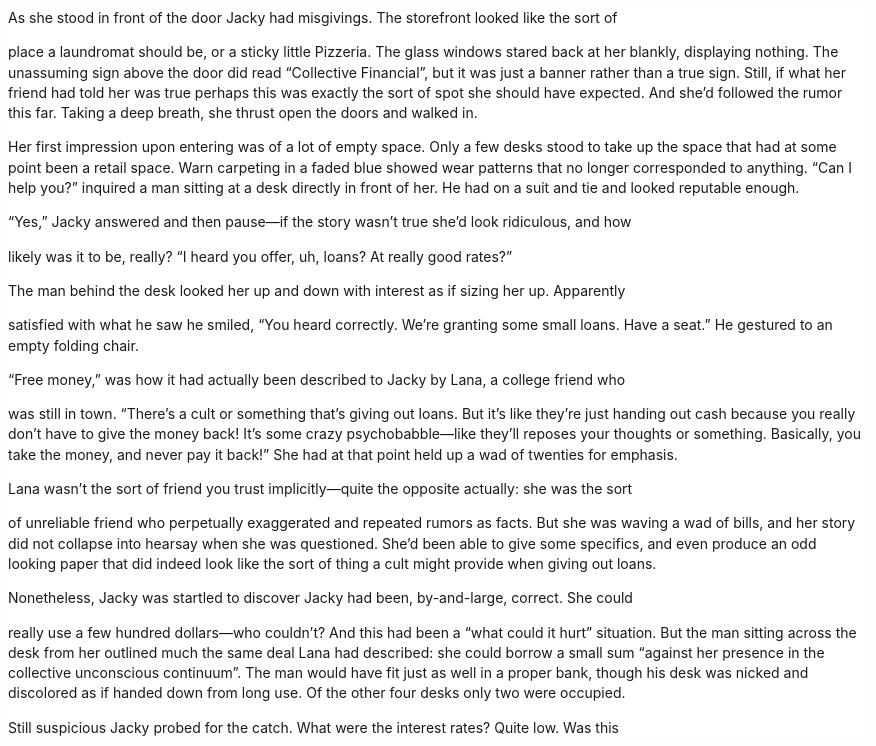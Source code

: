 As she stood in front of the door Jacky had misgivings. The storefront looked like the sort of 

place a laundromat should be, or a sticky little Pizzeria. The glass windows stared back at her blankly, 
displaying nothing. The unassuming sign above the door did read “Collective Financial”, but it was just a 
banner rather than a true sign. Still, if what her friend had told her was true perhaps this was exactly the 
sort of spot she should have expected. And she’d followed the rumor this far. Taking a deep breath, she 
thrust open the doors and walked in. 

Her first impression upon entering was of a lot of empty space. Only a few desks stood to take 
up the space that had at some point been a retail space. Warn carpeting in a faded blue showed wear 
patterns that no longer corresponded to anything. “Can I help you?” inquired a man sitting at a desk 
directly in front of her. He had on a suit and tie and looked reputable enough. 

“Yes,” Jacky answered and then pause—if the story wasn’t true she’d look ridiculous, and how 

likely was it to be, really? “I heard you offer, uh, loans? At really good rates?” 

The man behind the desk looked her up and down with interest as if sizing her up. Apparently 

satisfied with what he saw he smiled, “You heard correctly. We’re granting some small loans. Have a 
seat.” He gestured to an empty folding chair. 

“Free money,” was how it had actually been described to Jacky by Lana, a college friend who 

was still in town. “There’s a cult or something that’s giving out loans. But it’s like they’re just handing out 
cash because you really don’t have to give the money back! It’s some crazy psychobabble—like they’ll 
reposes your thoughts or something. Basically, you take the money, and never pay it back!” She had at 
that point held up a wad of twenties for emphasis.  

Lana wasn’t the sort of friend you trust implicitly—quite the opposite actually: she was the sort 

of unreliable friend who perpetually exaggerated and repeated rumors as facts. But she was waving a 
wad of bills, and her story did not collapse into hearsay when she was questioned. She’d been able to 
give some specifics, and even produce an odd looking paper that did indeed look like the sort of thing a 
cult might provide when giving out loans.  

Nonetheless, Jacky was startled to discover Jacky had been, by-and-large, correct. She could 

really use a few hundred dollars—who couldn’t? And this had been a “what could it hurt” situation. But 
the man sitting across the desk from her outlined much the same deal Lana had described: she could 
borrow a small sum “against her presence in the collective unconscious continuum”. The man would 
have fit just as well in a proper bank, though his desk was nicked and discolored as if handed down from 
long use. Of the other four desks only two were occupied.  

Still suspicious Jacky probed for the catch. What were the interest rates? Quite low. Was this 
